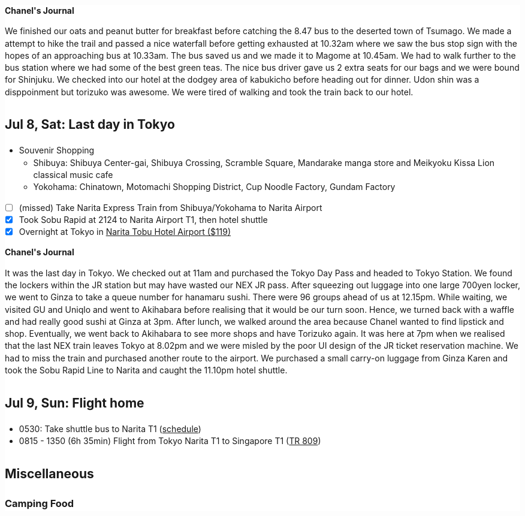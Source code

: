 **Chanel's Journal**

We finished our oats and peanut butter for breakfast before catching the 8.47 bus to the deserted town of Tsumago. We made a attempt to hike the trail and passed a nice waterfall before getting exhausted at 10.32am where we saw the bus stop sign with the hopes of an approaching bus at 10.33am. The bus saved us and we made it to Magome at 10.45am. We had to walk further to the bus station where we had some of the best green teas. The nice bus driver gave us 2 extra seats for our bags and we were bound for Shinjuku. We checked into our hotel at the dodgey area of kabukicho before heading out for dinner. Udon shin was a disppoinment but torizuko was awesome. We were tired of walking and took the train back to our hotel.

## Jul 8, Sat: Last day in Tokyo

-   Souvenir Shopping
    -   Shibuya: Shibuya Center-gai, Shibuya Crossing, Scramble Square, Mandarake manga store and Meikyoku Kissa Lion classical music cafe
    -   Yokohama: Chinatown, Motomachi Shopping District, Cup Noodle Factory, Gundam Factory
-   [ ] (missed) Take Narita Express Train from Shibuya/Yokohama to Narita Airport
-   [x] Took Sobu Rapid at 2124 to Narita Airport T1, then hotel shuttle
-   [x] Overnight at Tokyo in [Narita Tobu Hotel Airport ($119)][airport-hotel]

**Chanel's Journal**

It was the last day in Tokyo. We checked out at 11am and purchased the Tokyo Day Pass and headed to Tokyo Station. We found the lockers within the JR station but may have wasted our NEX JR pass. After squeezing out luggage into one large 700yen locker, we went to Ginza to take a queue number for hanamaru sushi. There were 96 groups ahead of us at 12.15pm. While waiting, we visited GU and Uniqlo and went to Akihabara before realising that it would be our turn soon. Hence, we turned back with a waffle and had really good sushi at Ginza at 3pm. After lunch, we walked around the area because Chanel wanted to find lipstick and shop. Eventually, we went back to Akihabara to see more shops and have Torizuko again. It was here at 7pm when we realised that the last NEX train leaves Tokyo at 8.02pm and we were misled by the poor UI design of the JR ticket reservation machine. We had to miss the train and purchased another route to the airport. We purchased a small carry-on luggage from Ginza Karen and took the Sobu Rapid Line to Narita and caught the 11.10pm hotel shuttle.

## Jul 9, Sun: Flight home

-   0530: Take shuttle bus to Narita T1 ([schedule][airport-shuttle-schedule])
-   0815 - 1350 (6h 35min) Flight from Tokyo Narita T1 to Singapore T1 ([TR 809][itinerary])

## Miscellaneous

### Camping Food

<figure>

[yamarent]: https://www.yamarent.com/en?language=en
[lbreath]: https://goo.gl/maps/TC7o16L62ei5oeJ68
[azumino]: https://www.snowmonkeyresorts.com/2019/04/cycling-through-rural-azumino-to-matsumoto-castle/
[matsumoto-map]: https://visitmatsumoto.com/wp-content/uploads/2023/04/TownWalkingMap_EN.pdf
[hike-map]: https://www.hikemasterjapan.com/_files/ugd/60507d_b5b49614a7f740b98684e04c7a4e462a.pdf?index=true
[trek-guide]: https://www.kamikochi.org/plan/trekking
[trek-itinerary]: https://www.pref.nagano.lg.jp/kankoki/smartphone/trekking.html
[panorama-ginza]: https://www.hikemasterjapan.com/panoramaginza
[panorama-ginza-map]: https://static.wixstatic.com/media/60507d_88f3c201ff294078b635af703a2eae9e~mv2.jpg?dn=Kamikochi%20Map%20Azumino%20Panorama%20Ginza.jpg
[mt-hotaka]: https://www.hikemasterjapan.com/hotaka
[dehydrate-food]: https://www.rei.com/learn/expert-advice/how-to-dehydrate-food.html
[kamikochi-gpx]: ../../static/blog/2023-04-07/2023-06-kamikochi.gpx
[panorama-gpx]: ../../static/blog/2023-04-07/2023-06-panorama-ginza.gpx
[magome-tsumago]: ../../static/blog/2023-04-07/magome-tsumago.gpx
[iroha-grand-hotel]: https://www.booking.com/Share-MYTWNC
[dakasawa]: https://thejapanalps.com/en/mountain-hut/takesawagoya/
[karasawa]: https://thejapanalps.com/en/mountain-hut/karasawahyutte/
[chogatake]: https://thejapanalps.com/en/mountain-hut/chogatake/
[jonen]: https://thejapanalps.com/en/mountain-hut/jonengoya/
[enzansou]: https://thejapanalps.com/en/mountain-hut/enzanso/
[daitensou]: https://thejapanalps.com/en/mountain-hut/daitenso/
[nakabusa]: https://thejapanalps.com/en/access-nakabusa/
[nagiso-accoms]: https://www.booking.com/Share-QgwY131
[shinjuku-granbell]: https://secure.booking.com/confirmation.en-gb.html?aid=337862;auth_key=CGyWzSDRKiH2Akaf&;source=conf_email;pbsource=conf_email_modify;pbtrack=email_mainCTA;from_conf_email_tracking=1
[airport-hotel]: https://www.booking.com/hotel/jp/holiday-inn-tobu-narita.html
[narita-transport]: https://tokyocheapo.com/travel/narita-to-shinjuku/
[nex-train]: https://tokyocheapo.com/travel/narita-express-nex/
[azusa-train-schedule]: https://www.snowmonkeyresorts.com/wp-content/uploads/2022/03/Shinjuku-Matsumoto-1.png
[matsumoto-train]: https://japantravel.navitime.com/en/area/jp/route/result?start=00003876&goal=00007171&start_name=Matsumoto&goal_name=Nagiso&date_time=2023-07-06T15%3A36
[kamikochi-bus-info]: https://www.kamikochi.org/pdf/Kamikochi_Leaflet.pdf
[nakabusa-bus-schedule]: https://azumino-e-tabi.net/pdf/p3-4.pdf
[matsumoto-tsumago]: https://japantravel.navitime.com/en/area/jp/route/result?start=00003876&goal=00007171&start_name=Matsumoto&goal_name=Nagiso&date_time=2023-07-06T15%3A36
[nagiso-bus-schedule]: https://www.japan-guide.com/bus/kiso.html
[magome-shinjuku]: https://www.kousokubus.net/JpnBus/en/WebTicket/Index/busnetticket-20230606233731.pdf?key=Pov6rzaByzpoCd7vkMw4EoL7SfRA9m32
[magome-bus]: https://www.kousokubus.net/JpnBus/en
[magome-bus-info]: http://time.jrbuskanto.co.jp.e.wn.hp.transer.com/bk06020.html
[chuodo-magome-bus-stop]: https://goo.gl/maps/QVXinZNFBQdWWkSD7?coh=178571&entry=tt
[airport-shuttle-schedule]: https://www.tobuhotel.co.jp/narita/access/pdf/bus_tt_img_airport_02.pdf
[willer]: https://willerexpress.com/en/bus_search/tokyo/all/nagano/kamikochi/ym_202306/day_28/?stockNumberMale=1&stockNumberFemale=1
[alpico]: http://sawayaka.alpico.co.jp/
[climbing-bus]: https://bus.maitabi.jp/tour_catsearch.html?departure=1&month=7&area=17&style=3&page=1
[itinerary]: ../../static/blog/2023-04-07/itinerary.pdf
[sekiya]: https://goo.gl/maps/RcmRhgYsF4kuRnux5
[matsumoto-soba]: https://goo.gl/maps/Cp1ZYLPZgUthgxR3A
[india-trek]: https://sgtrek.com/event/kashmir-tarsar-marsar-trek-2023/
[north-africa-trek]: https://sgtrek.com/event/climb-mt-toubkal-2023/
[russia-trek]: https://sgtrek.com/event/mt-elbrus-classic-south-route-2023/
[tajikistan-trek]: https://sgtrek.com/event/guided-expeditions-to-lenin-peak-2023/